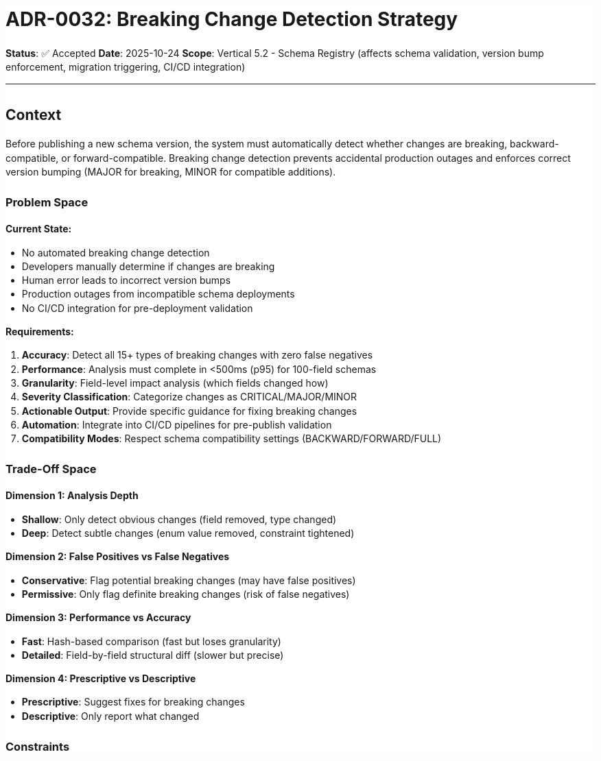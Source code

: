 # ADR-0032: Breaking Change Detection Strategy

**Status**: ✅ Accepted
**Date**: 2025-10-24
**Scope**: Vertical 5.2 - Schema Registry (affects schema validation, version bump enforcement, migration triggering, CI/CD integration)

---

## Context

Before publishing a new schema version, the system must automatically detect whether changes are breaking, backward-compatible, or forward-compatible. Breaking change detection prevents accidental production outages and enforces correct version bumping (MAJOR for breaking, MINOR for compatible additions).

### Problem Space

**Current State:**
- No automated breaking change detection
- Developers manually determine if changes are breaking
- Human error leads to incorrect version bumps
- Production outages from incompatible schema deployments
- No CI/CD integration for pre-deployment validation

**Requirements:**
1. **Accuracy**: Detect all 15+ types of breaking changes with zero false negatives
2. **Performance**: Analysis must complete in <500ms (p95) for 100-field schemas
3. **Granularity**: Field-level impact analysis (which fields changed how)
4. **Severity Classification**: Categorize changes as CRITICAL/MAJOR/MINOR
5. **Actionable Output**: Provide specific guidance for fixing breaking changes
6. **Automation**: Integrate into CI/CD pipelines for pre-publish validation
7. **Compatibility Modes**: Respect schema compatibility settings (BACKWARD/FORWARD/FULL)

### Trade-Off Space

**Dimension 1: Analysis Depth**
- **Shallow**: Only detect obvious changes (field removed, type changed)
- **Deep**: Detect subtle changes (enum value removed, constraint tightened)

**Dimension 2: False Positives vs False Negatives**
- **Conservative**: Flag potential breaking changes (may have false positives)
- **Permissive**: Only flag definite breaking changes (risk of false negatives)

**Dimension 3: Performance vs Accuracy**
- **Fast**: Hash-based comparison (fast but loses granularity)
- **Detailed**: Field-by-field structural diff (slower but precise)

**Dimension 4: Prescriptive vs Descriptive**
- **Prescriptive**: Suggest fixes for breaking changes
- **Descriptive**: Only report what changed

### Constraints
